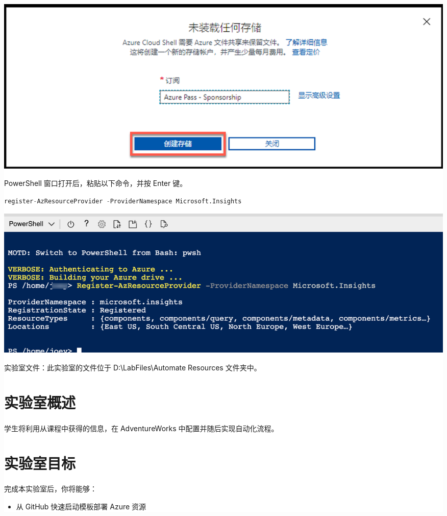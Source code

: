 ![自动生成的手机说明的屏幕截图](../images/dp-3300-module-66-lab-03.png)

PowerShell 窗口打开后，粘贴以下命令，并按 Enter 键。

```sql
register-AzResourceProvider -ProviderNamespace Microsoft.Insights
```

![自动生成的手机说明的屏幕截图](../images/dp-3300-module-66-lab-04.png)

实验室文件：此实验室的文件位于 D:\LabFiles\Automate Resources 文件夹中。

# <a name="lab-overview"></a>实验室概述

学生将利用从课程中获得的信息，在 AdventureWorks 中配置并随后实现自动化流程。

# <a name="lab-objectives"></a>实验室目标

完成本实验室后，你将能够：

- 从 GitHub 快速启动模板部署 Azure 资源

